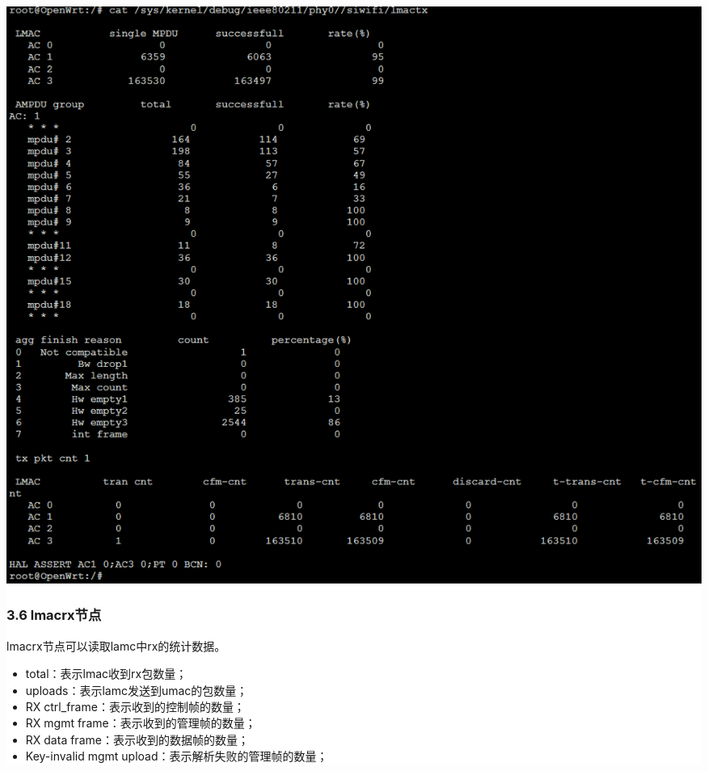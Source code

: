 ![lmactx](/assets/images/wifi_debug/lmactx.png)

### 3.6 lmacrx节点

lmacrx节点可以读取lamc中rx的统计数据。
- total：表示lmac收到rx包数量；
- uploads：表示lamc发送到umac的包数量；
- RX ctrl_frame：表示收到的控制帧的数量；
- RX mgmt frame：表示收到的管理帧的数量；
- RX data frame：表示收到的数据帧的数量；
- Key-invalid mgmt upload：表示解析失败的管理帧的数量；